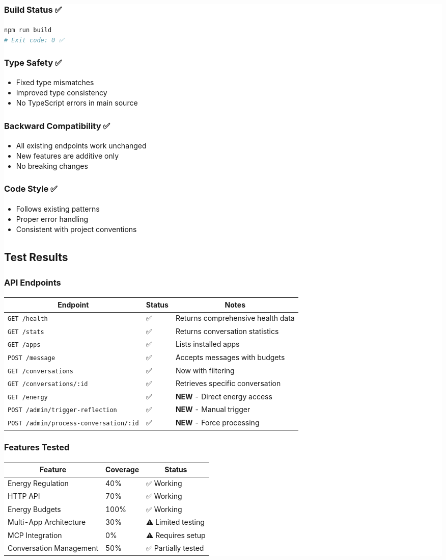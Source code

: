### Build Status ✅
```bash
npm run build
# Exit code: 0 ✅
```

### Type Safety ✅
- Fixed type mismatches
- Improved type consistency
- No TypeScript errors in main source

### Backward Compatibility ✅
- All existing endpoints work unchanged
- New features are additive only
- No breaking changes

### Code Style ✅
- Follows existing patterns
- Proper error handling
- Consistent with project conventions

## Test Results

### API Endpoints
| Endpoint | Status | Notes |
|----------|--------|-------|
| `GET /health` | ✅ | Returns comprehensive health data |
| `GET /stats` | ✅ | Returns conversation statistics |
| `GET /apps` | ✅ | Lists installed apps |
| `POST /message` | ✅ | Accepts messages with budgets |
| `GET /conversations` | ✅ | Now with filtering |
| `GET /conversations/:id` | ✅ | Retrieves specific conversation |
| `GET /energy` | ✅ | **NEW** - Direct energy access |
| `POST /admin/trigger-reflection` | ✅ | **NEW** - Manual trigger |
| `POST /admin/process-conversation/:id` | ✅ | **NEW** - Force processing |

### Features Tested
| Feature | Coverage | Status |
|---------|----------|--------|
| Energy Regulation | 40% | ✅ Working |
| HTTP API | 70% | ✅ Working |
| Energy Budgets | 100% | ✅ Working |
| Multi-App Architecture | 30% | ⚠️ Limited testing |
| MCP Integration | 0% | ⚠️ Requires setup |
| Conversation Management | 50% | ✅ Partially tested |
